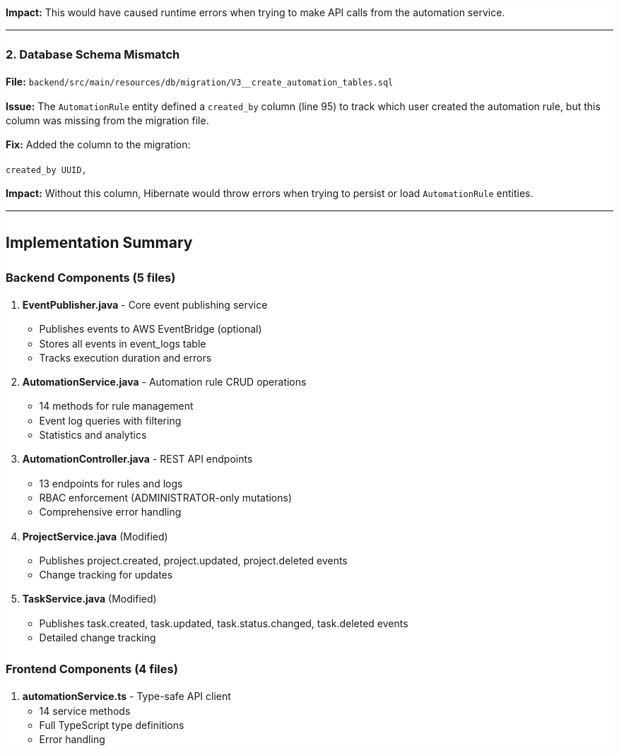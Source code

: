 **Impact:** This would have caused runtime errors when trying to make API calls from the automation service.

---

### 2. Database Schema Mismatch

**File:** `backend/src/main/resources/db/migration/V3__create_automation_tables.sql`

**Issue:** The `AutomationRule` entity defined a `created_by` column (line 95) to track which user created the automation rule, but this column was missing from the migration file.

**Fix:** Added the column to the migration:
```sql
created_by UUID,
```

**Impact:** Without this column, Hibernate would throw errors when trying to persist or load `AutomationRule` entities.

---

## Implementation Summary

### Backend Components (5 files)

1. **EventPublisher.java** - Core event publishing service
   - Publishes events to AWS EventBridge (optional)
   - Stores all events in event_logs table
   - Tracks execution duration and errors

2. **AutomationService.java** - Automation rule CRUD operations
   - 14 methods for rule management
   - Event log queries with filtering
   - Statistics and analytics

3. **AutomationController.java** - REST API endpoints
   - 13 endpoints for rules and logs
   - RBAC enforcement (ADMINISTRATOR-only mutations)
   - Comprehensive error handling

4. **ProjectService.java** (Modified)
   - Publishes project.created, project.updated, project.deleted events
   - Change tracking for updates

5. **TaskService.java** (Modified)
   - Publishes task.created, task.updated, task.status.changed, task.deleted events
   - Detailed change tracking

### Frontend Components (4 files)

1. **automationService.ts** - Type-safe API client
   - 14 service methods
   - Full TypeScript type definitions
   - Error handling
